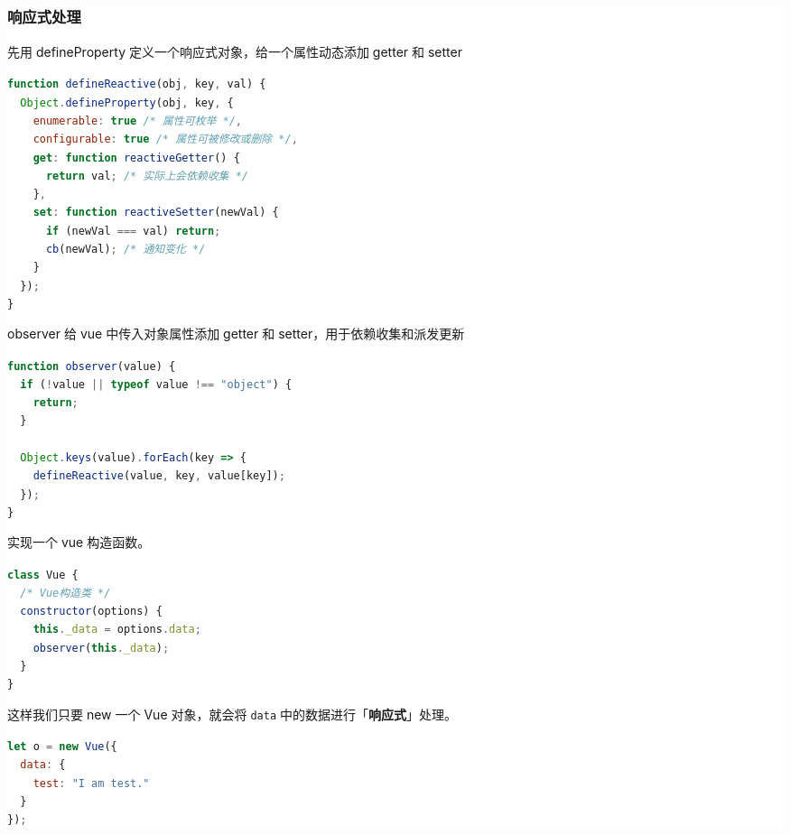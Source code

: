 ### 响应式处理

先用 defineProperty 定义一个响应式对象，给一个属性动态添加 getter 和 setter

```js
function defineReactive(obj, key, val) {
  Object.defineProperty(obj, key, {
    enumerable: true /* 属性可枚举 */,
    configurable: true /* 属性可被修改或删除 */,
    get: function reactiveGetter() {
      return val; /* 实际上会依赖收集 */
    },
    set: function reactiveSetter(newVal) {
      if (newVal === val) return;
      cb(newVal); /* 通知变化 */
    }
  });
}
```

observer 给 vue 中传入对象属性添加 getter 和 setter，用于依赖收集和派发更新

```js
function observer(value) {
  if (!value || typeof value !== "object") {
    return;
  }

  Object.keys(value).forEach(key => {
    defineReactive(value, key, value[key]);
  });
}
```

实现一个 vue 构造函数。

```js
class Vue {
  /* Vue构造类 */
  constructor(options) {
    this._data = options.data;
    observer(this._data);
  }
}
```

这样我们只要 new 一个 Vue 对象，就会将 `data` 中的数据进行「**响应式**」处理。

```js
let o = new Vue({
  data: {
    test: "I am test."
  }
});
```
